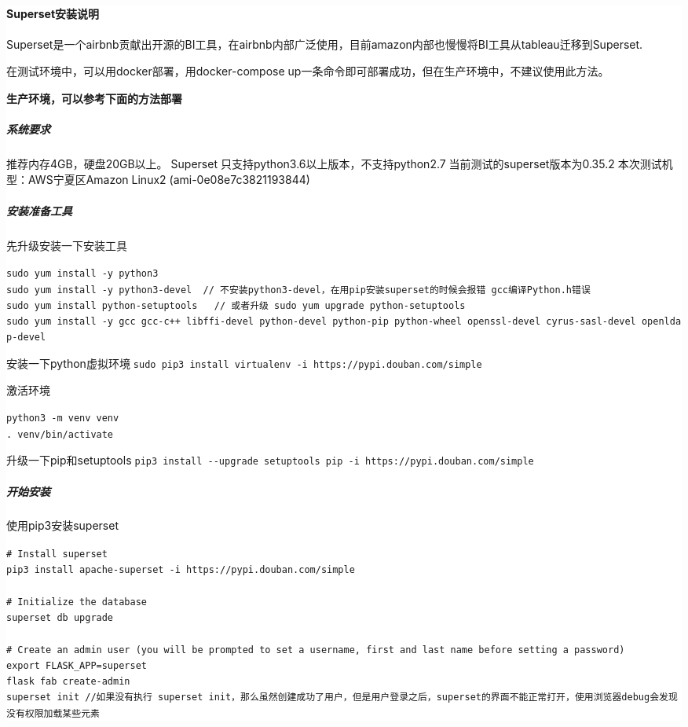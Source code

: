 #### Superset安装说明
Superset是一个airbnb贡献出开源的BI工具，在airbnb内部广泛使用，目前amazon内部也慢慢将BI工具从tableau迁移到Superset.

在测试环境中，可以用docker部署，用docker-compose up一条命令即可部署成功，但在生产环境中，不建议使用此方法。

**生产环境，可以参考下面的方法部署**

##### 系统要求

推荐内存4GB，硬盘20GB以上。
Superset 只支持python3.6以上版本，不支持python2.7
当前测试的superset版本为0.35.2
本次测试机型：AWS宁夏区Amazon Linux2 (ami-0e08e7c3821193844)

##### 安装准备工具
先升级安装一下安装工具
```
sudo yum install -y python3
sudo yum install -y python3-devel  // 不安装python3-devel，在用pip安装superset的时候会报错 gcc编译Python.h错误
sudo yum install python-setuptools   // 或者升级 sudo yum upgrade python-setuptools
sudo yum install -y gcc gcc-c++ libffi-devel python-devel python-pip python-wheel openssl-devel cyrus-sasl-devel openldap-devel
```


安装一下python虚拟环境
``` sudo pip3 install virtualenv -i https://pypi.douban.com/simple ```

激活环境
```
python3 -m venv venv
. venv/bin/activate
```

升级一下pip和setuptools
``` pip3 install --upgrade setuptools pip -i https://pypi.douban.com/simple ```

##### 开始安装
使用pip3安装superset
``` 
# Install superset
pip3 install apache-superset -i https://pypi.douban.com/simple 

# Initialize the database
superset db upgrade

# Create an admin user (you will be prompted to set a username, first and last name before setting a password)
export FLASK_APP=superset
flask fab create-admin
superset init //如果没有执行 superset init，那么虽然创建成功了用户，但是用户登录之后，superset的界面不能正常打开，使用浏览器debug会发现没有权限加载某些元素 
